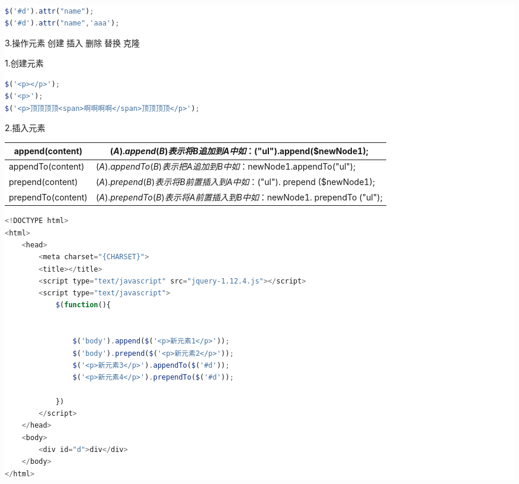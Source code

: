 

```javascript
$('#d').attr("name");
$('#d').attr("name",'aaa');
```



3.操作元素 创建 插入 删除 替换 克隆

1.创建元素

```javascript
$('<p></p>');
$('<p>');
$('<p>顶顶顶顶<span>啊啊啊啊</span>顶顶顶顶</p>');
```

2.插入元素

| append(content) | $(A).append(B)表示将B追加到A中 如：$("ul").append($newNode1); |
| - | - |
| appendTo(content) | $(A).appendTo(B)表示把A追加到B中 如：$newNode1.appendTo("ul"); |
| prepend(content) | $(A). prepend (B)表示将B前置插入到A中 如：$("ul"). prepend ($newNode1); |
| prependTo(content) | $(A). prependTo (B)表示将A前置插入到B中 如：$newNode1. prependTo ("ul"); |




```javascript
<!DOCTYPE html>
<html>
	<head>
		<meta charset="{CHARSET}">
		<title></title>
		<script type="text/javascript" src="jquery-1.12.4.js"></script>
		<script type="text/javascript">
			$(function(){
				
				
				$('body').append($('<p>新元素1</p>'));
				$('body').prepend($('<p>新元素2</p>'));
				$('<p>新元素3</p>').appendTo($('#d'));
				$('<p>新元素4</p>').prependTo($('#d'));
				
			})
		</script>
	</head>
	<body>
		<div id="d">div</div>
	</body>
</html>

```
